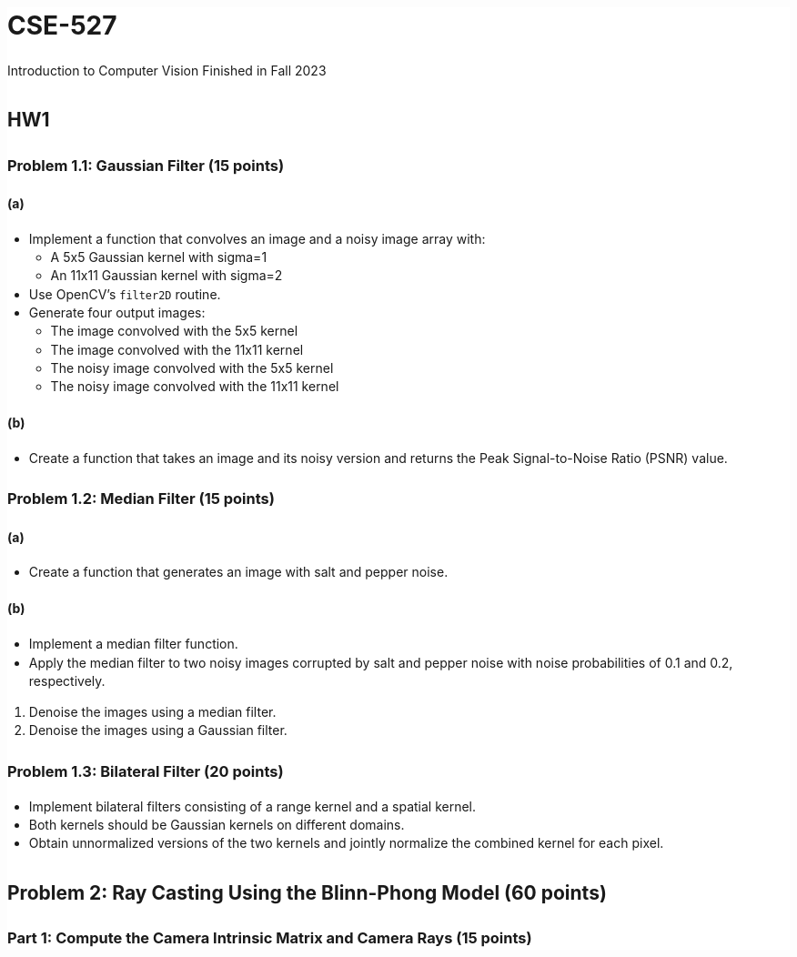 # CSE-527
Introduction to Computer Vision
Finished in Fall 2023

## HW1

### Problem 1.1: Gaussian Filter (15 points)

#### (a)
- Implement a function that convolves an image and a noisy image array with:
  - A 5x5 Gaussian kernel with sigma=1
  - An 11x11 Gaussian kernel with sigma=2
- Use OpenCV’s `filter2D` routine.
- Generate four output images:
  - The image convolved with the 5x5 kernel
  - The image convolved with the 11x11 kernel
  - The noisy image convolved with the 5x5 kernel
  - The noisy image convolved with the 11x11 kernel

#### (b)
- Create a function that takes an image and its noisy version and returns the Peak Signal-to-Noise Ratio (PSNR) value.

### Problem 1.2: Median Filter (15 points)

#### (a)
- Create a function that generates an image with salt and pepper noise.

#### (b)
- Implement a median filter function.
- Apply the median filter to two noisy images corrupted by salt and pepper noise with noise probabilities of 0.1 and 0.2, respectively.
1. Denoise the images using a median filter.
2. Denoise the images using a Gaussian filter.

### Problem 1.3: Bilateral Filter (20 points)

- Implement bilateral filters consisting of a range kernel and a spatial kernel.
- Both kernels should be Gaussian kernels on different domains.
- Obtain unnormalized versions of the two kernels and jointly normalize the combined kernel for each pixel.

## Problem 2: Ray Casting Using the Blinn-Phong Model (60 points)

### Part 1: Compute the Camera Intrinsic Matrix and Camera Rays (15 points)

